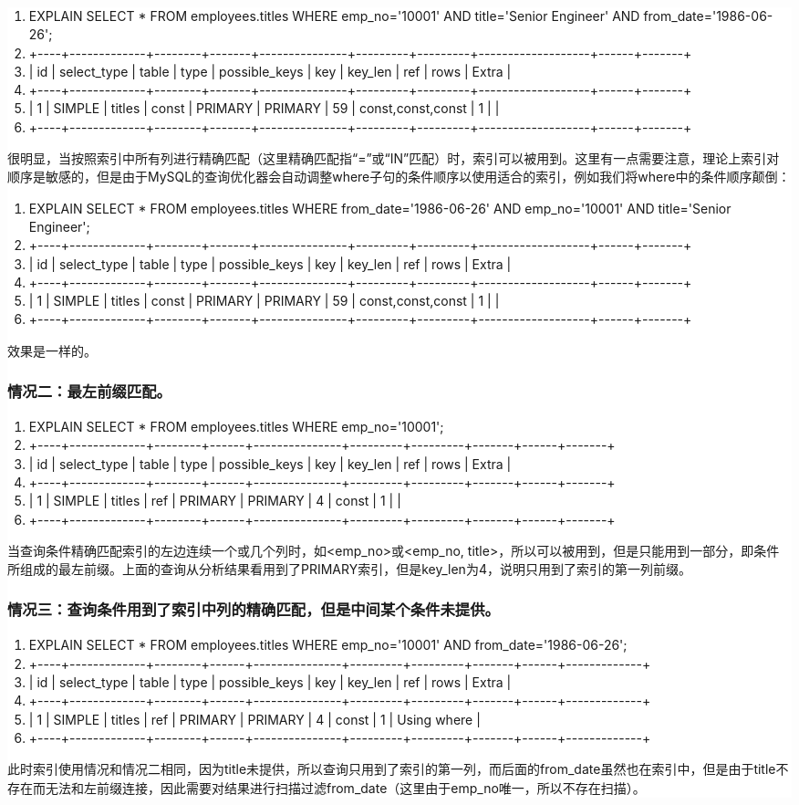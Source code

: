 1.  EXPLAIN SELECT * FROM employees.titles WHERE emp_no='10001' AND title='Senior Engineer' AND from_date='1986-06-26';
2.  +----+-------------+--------+-------+---------------+---------+---------+-------------------+------+-------+
3.  | id | select_type | table | type | possible_keys | key | key_len | ref | rows | Extra |
4.  +----+-------------+--------+-------+---------------+---------+---------+-------------------+------+-------+
5.  | 1 | SIMPLE | titles | const | PRIMARY | PRIMARY | 59 | const,const,const | 1 | |
6.  +----+-------------+--------+-------+---------------+---------+---------+-------------------+------+-------+

很明显，当按照索引中所有列进行精确匹配（这里精确匹配指“=”或“IN”匹配）时，索引可以被用到。这里有一点需要注意，理论上索引对顺序是敏感的，但是由于MySQL的查询优化器会自动调整where子句的条件顺序以使用适合的索引，例如我们将where中的条件顺序颠倒：

1.  EXPLAIN SELECT * FROM employees.titles WHERE from_date='1986-06-26' AND emp_no='10001' AND title='Senior Engineer';
2.  +----+-------------+--------+-------+---------------+---------+---------+-------------------+------+-------+
3.  | id | select_type | table | type | possible_keys | key | key_len | ref | rows | Extra |
4.  +----+-------------+--------+-------+---------------+---------+---------+-------------------+------+-------+
5.  | 1 | SIMPLE | titles | const | PRIMARY | PRIMARY | 59 | const,const,const | 1 | |
6.  +----+-------------+--------+-------+---------------+---------+---------+-------------------+------+-------+

效果是一样的。

### 情况二：最左前缀匹配。

1.  EXPLAIN SELECT * FROM employees.titles WHERE emp_no='10001';
2.  +----+-------------+--------+------+---------------+---------+---------+-------+------+-------+
3.  | id | select_type | table | type | possible_keys | key | key_len | ref | rows | Extra |
4.  +----+-------------+--------+------+---------------+---------+---------+-------+------+-------+
5.  | 1 | SIMPLE | titles | ref | PRIMARY | PRIMARY | 4 | const | 1 | |
6.  +----+-------------+--------+------+---------------+---------+---------+-------+------+-------+

当查询条件精确匹配索引的左边连续一个或几个列时，如<emp_no>或<emp_no, title>，所以可以被用到，但是只能用到一部分，即条件所组成的最左前缀。上面的查询从分析结果看用到了PRIMARY索引，但是key_len为4，说明只用到了索引的第一列前缀。

### 情况三：查询条件用到了索引中列的精确匹配，但是中间某个条件未提供。

1.  EXPLAIN SELECT * FROM employees.titles WHERE emp_no='10001' AND from_date='1986-06-26';
2.  +----+-------------+--------+------+---------------+---------+---------+-------+------+-------------+
3.  | id | select_type | table | type | possible_keys | key | key_len | ref | rows | Extra |
4.  +----+-------------+--------+------+---------------+---------+---------+-------+------+-------------+
5.  | 1 | SIMPLE | titles | ref | PRIMARY | PRIMARY | 4 | const | 1 | Using where |
6.  +----+-------------+--------+------+---------------+---------+---------+-------+------+-------------+

此时索引使用情况和情况二相同，因为title未提供，所以查询只用到了索引的第一列，而后面的from_date虽然也在索引中，但是由于title不存在而无法和左前缀连接，因此需要对结果进行扫描过滤from_date（这里由于emp_no唯一，所以不存在扫描）。

